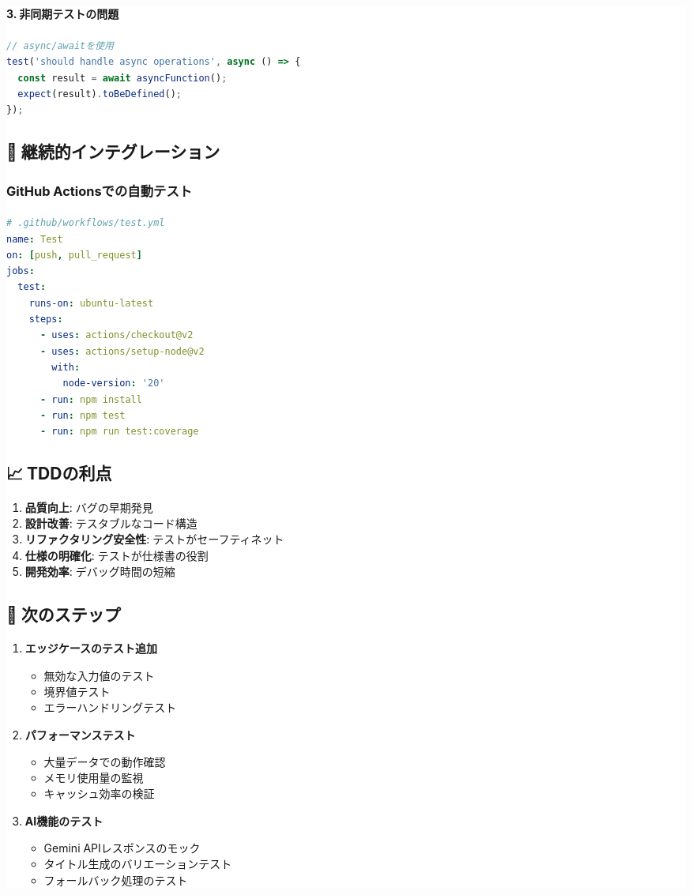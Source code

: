 #### 3. 非同期テストの問題
```javascript
// async/awaitを使用
test('should handle async operations', async () => {
  const result = await asyncFunction();
  expect(result).toBeDefined();
});
```

## 🚀 継続的インテグレーション

### GitHub Actionsでの自動テスト

```yaml
# .github/workflows/test.yml
name: Test
on: [push, pull_request]
jobs:
  test:
    runs-on: ubuntu-latest
    steps:
      - uses: actions/checkout@v2
      - uses: actions/setup-node@v2
        with:
          node-version: '20'
      - run: npm install
      - run: npm test
      - run: npm run test:coverage
```

## 📈 TDDの利点

1. **品質向上**: バグの早期発見
2. **設計改善**: テスタブルなコード構造
3. **リファクタリング安全性**: テストがセーフティネット
4. **仕様の明確化**: テストが仕様書の役割
5. **開発効率**: デバッグ時間の短縮

## 📝 次のステップ

1. **エッジケースのテスト追加**
   - 無効な入力値のテスト
   - 境界値テスト
   - エラーハンドリングテスト

2. **パフォーマンステスト**
   - 大量データでの動作確認
   - メモリ使用量の監視
   - キャッシュ効率の検証

3. **AI機能のテスト**
   - Gemini APIレスポンスのモック
   - タイトル生成のバリエーションテスト
   - フォールバック処理のテスト
